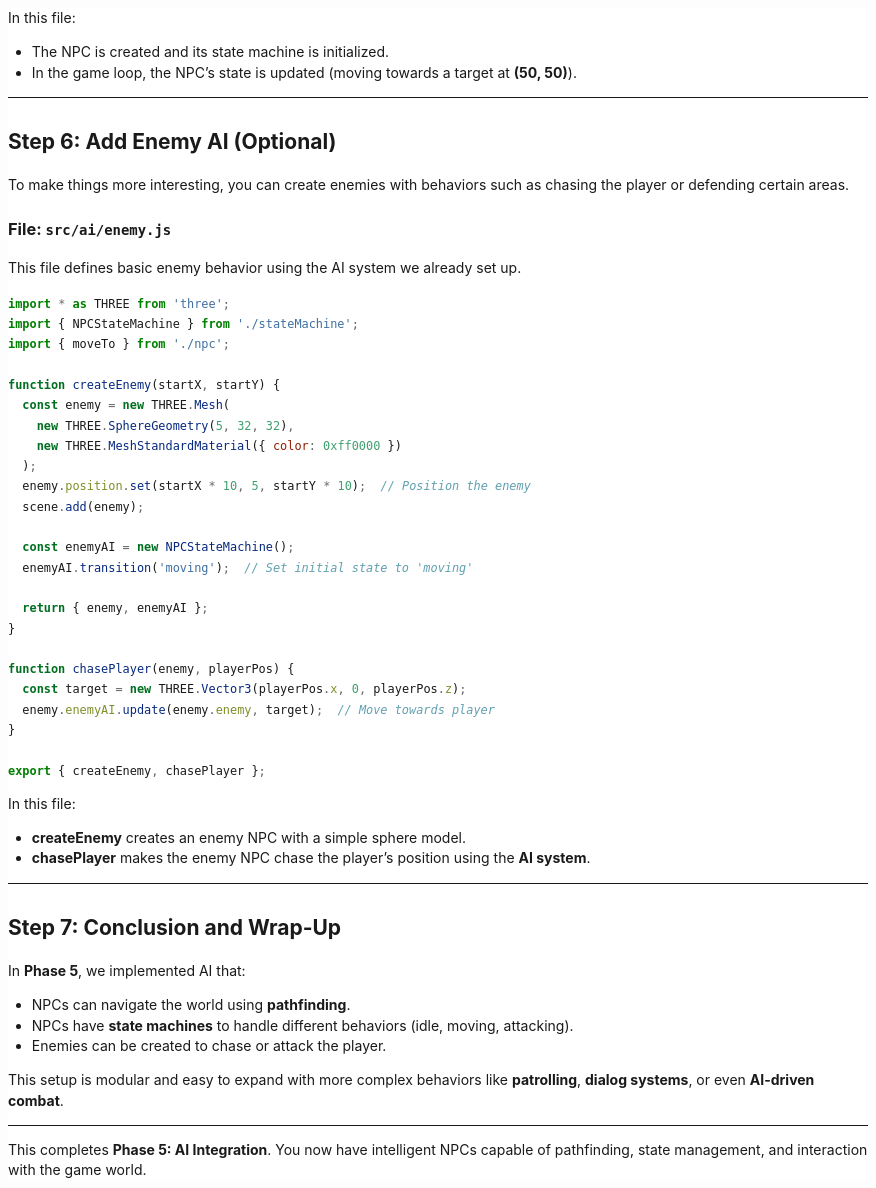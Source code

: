 In this file:
- The NPC is created and its state machine is initialized.
- In the game loop, the NPC’s state is updated (moving towards a target at **(50, 50)**).

---

## **Step 6: Add Enemy AI (Optional)**

To make things more interesting, you can create enemies with behaviors such as chasing the player or defending certain areas.

### **File: `src/ai/enemy.js`**

This file defines basic enemy behavior using the AI system we already set up.

```javascript
import * as THREE from 'three';
import { NPCStateMachine } from './stateMachine';
import { moveTo } from './npc';

function createEnemy(startX, startY) {
  const enemy = new THREE.Mesh(
    new THREE.SphereGeometry(5, 32, 32),
    new THREE.MeshStandardMaterial({ color: 0xff0000 })
  );
  enemy.position.set(startX * 10, 5, startY * 10);  // Position the enemy
  scene.add(enemy);

  const enemyAI = new NPCStateMachine();
  enemyAI.transition('moving');  // Set initial state to 'moving'

  return { enemy, enemyAI };
}

function chasePlayer(enemy, playerPos) {
  const target = new THREE.Vector3(playerPos.x, 0, playerPos.z);
  enemy.enemyAI.update(enemy.enemy, target);  // Move towards player
}

export { createEnemy, chasePlayer };
```

In this file:
- **createEnemy** creates an enemy NPC with a simple sphere model.
- **chasePlayer** makes the enemy NPC chase the player’s position using the **AI system**.

---

## **Step 7: Conclusion and Wrap-Up**

In **Phase 5**, we implemented AI that:
- NPCs can navigate the world using **pathfinding**.
- NPCs have **state machines** to handle different behaviors (idle, moving, attacking).
- Enemies can be created to chase or attack the player.

This setup is modular and easy to expand with more complex behaviors like **patrolling**, **dialog systems**, or even **AI-driven combat**.

---

This completes **Phase 5: AI Integration**. You now have intelligent NPCs capable of pathfinding, state management, and interaction with the game world.